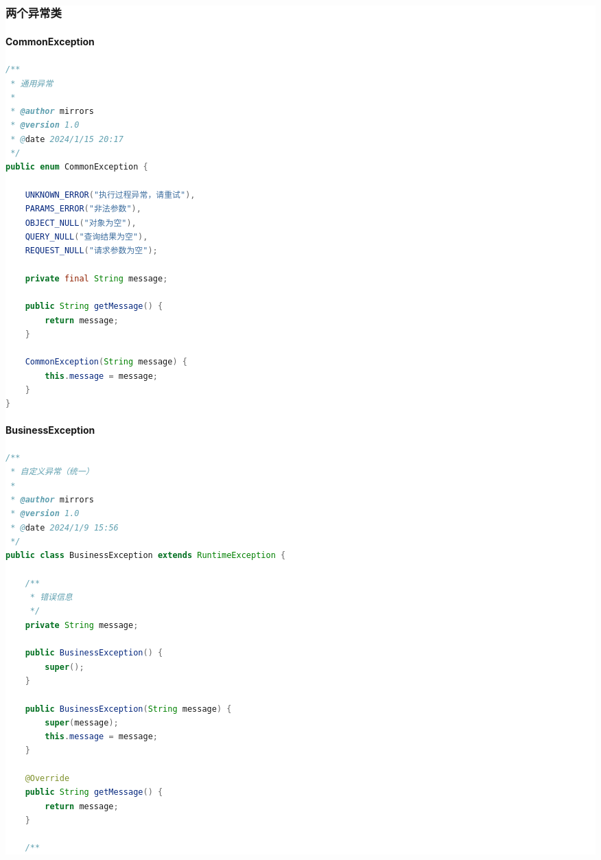 ### 两个异常类

#### CommonException

```java
/**
 * 通用异常
 *
 * @author mirrors
 * @version 1.0
 * @date 2024/1/15 20:17
 */
public enum CommonException {

    UNKNOWN_ERROR("执行过程异常，请重试"),
    PARAMS_ERROR("非法参数"),
    OBJECT_NULL("对象为空"),
    QUERY_NULL("查询结果为空"),
    REQUEST_NULL("请求参数为空");

    private final String message;

    public String getMessage() {
        return message;
    }

    CommonException(String message) {
        this.message = message;
    }
}
```

#### BusinessException

```java
/**
 * 自定义异常（统一）
 *
 * @author mirrors
 * @version 1.0
 * @date 2024/1/9 15:56
 */
public class BusinessException extends RuntimeException {

    /**
     * 错误信息
     */
    private String message;

    public BusinessException() {
        super();
    }

    public BusinessException(String message) {
        super(message);
        this.message = message;
    }

    @Override
    public String getMessage() {
        return message;
    }

    /**
```
